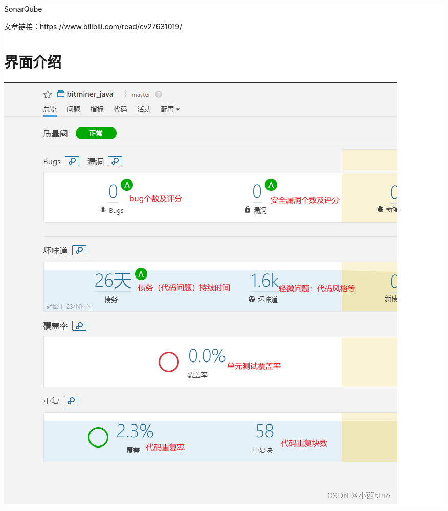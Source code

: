 SonarQube



文章链接：https://www.bilibili.com/read/cv27631019/



# 界面介绍

![在这里插入图片描述](./96.SonarQube.assets/ce11b00ec5484d0b829f8ab61999fe70.png)
